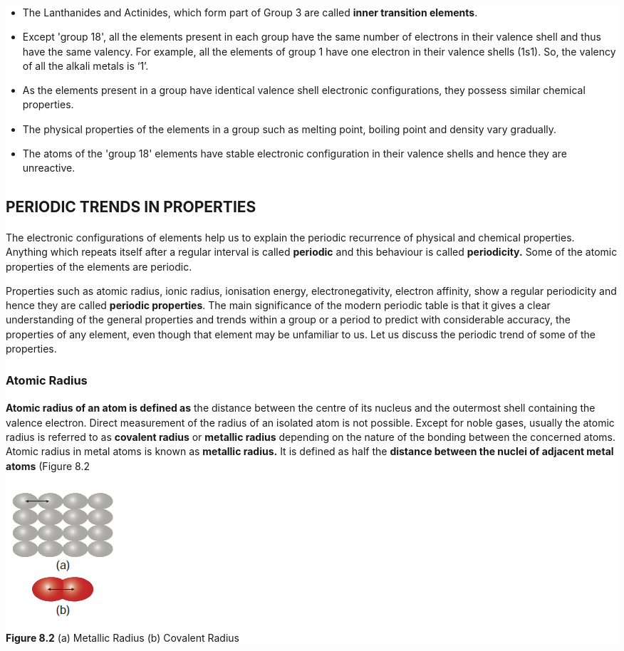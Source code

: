 
- The Lanthanides and Actinides, which form part of Group 3 are called **inner transition elements**.

- Except 'group 18', all the elements present in each group have the same number of electrons in their valence shell and thus have the same valency. For example, all the elements of group 1 have one electron in their valence shells (1s1). So, the valency of all the alkali metals is ‘1’.

- As the elements present in a group have identical valence shell electronic configurations, they possess similar chemical properties.

- The physical properties of the elements in a group such as melting point, boiling point and density vary gradually.

- The atoms of the 'group 18' elements have stable electronic configuration in their valence shells and hence they are unreactive.

## PERIODIC TRENDS IN PROPERTIES

The electronic configurations of elements help us to explain the periodic recurrence of physical and chemical properties. Anything which repeats itself after a regular interval is called **periodic** and this behaviour is called **periodicity.** Some of the atomic properties of the elements are periodic.

Properties such as atomic radius, ionic radius, ionisation energy, electronegativity, electron affinity, show a regular periodicity and hence they are called **periodic properties**. The main significance of the modern periodic table is that it gives a clear understanding of the general properties and trends within a group or a period to predict with considerable accuracy, the properties of any element, even though that element may be unfamiliar to us. Let us discuss the periodic trend of some of the properties.

### Atomic Radius


**Atomic radius of an atom is defined as** the distance between the centre of its nucleus and the outermost shell containing the valence electron. Direct measurement of the radius of an isolated atom is not possible. Except for noble gases, usually the atomic radius is referred to as **covalent radius** or **metallic radius** depending on the nature of the bonding between the concerned atoms. Atomic radius in metal atoms is known as **metallic radius.** It is defined as half the **distance between the nuclei of adjacent metal atoms** (Figure 8.2

![Alt (a) Metallic Radius (b) Covalent Radius](figure-8.2.png)

**Figure 8.2** (a) Metallic Radius (b) Covalent Radius
